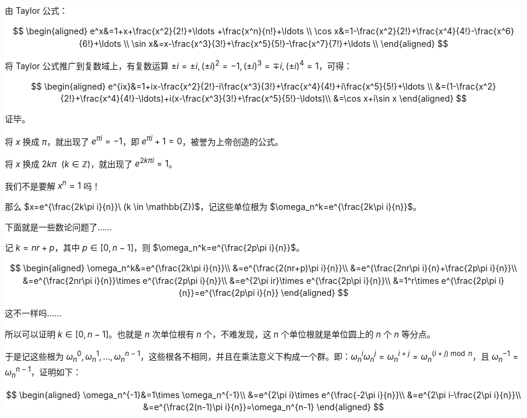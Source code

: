 由 Taylor 公式：

$$
\begin{aligned}
e^x&=1+x+\frac{x^2}{2!}+\ldots +\frac{x^n}{n!}+\ldots \\
\cos x&=1-\frac{x^2}{2!}+\frac{x^4}{4!}-\frac{x^6}{6!}+\ldots \\
\sin x&=x-\frac{x^3}{3!}+\frac{x^5}{5!}-\frac{x^7}{7!}+\ldots \\
\end{aligned}
$$

将 Taylor 公式推广到复数域上，有复数运算 $\pm i=\pm i,(\pm i)^2=-1,(\pm i)^3=\mp i,(\pm i)^4=1$，可得：

$$
\begin{aligned}
e^{ix}&=1+ix-\frac{x^2}{2!}-i\frac{x^3}{3!}+\frac{x^4}{4!}+i\frac{x^5}{5!}+\ldots \\
&=(1-\frac{x^2}{2!}+\frac{x^4}{4!}-\ldots)+i(x-\frac{x^3}{3!}+\frac{x^5}{5!}-\ldots)\\
&=\cos x+i\sin x
\end{aligned}
$$

证毕。

将 $x$ 换成 $\pi$，就出现了 $e^{\pi i}=-1$，即 $e^{\pi i}+1=0$，被誉为上帝创造的公式。

将 $x$ 换成 $2k\pi\ \ (k\in \mathbb{Z})$，就出现了 $e^{2k\pi i}=1$。

我们不是要解 $x^n=1$ 吗！

那么 $x=e^{\frac{2k\pi i}{n}}\ (k \in \mathbb{Z})$，记这些单位根为 $\omega_n^k=e^{\frac{2k\pi i}{n}}$。

下面就是一些数论问题了……

记 $k=nr+p$，其中 $p\in[0,n-1]$，则 $\omega_n^k=e^{\frac{2p\pi i}{n}}$。

$$ 
\begin{aligned}
\omega_n^k&=e^{\frac{2k\pi i}{n}}\\
&=e^{\frac{2(nr+p)\pi i}{n}}\\
&=e^{\frac{2nr\pi i}{n}+\frac{2p\pi i}{n}}\\
&=e^{\frac{2nr\pi i}{n}}\times e^{\frac{2p\pi i}{n}}\\
&=e^{2\pi ir}\times e^{\frac{2p\pi i}{n}}\\
&=1^r\times e^{\frac{2p\pi i}{n}}=e^{\frac{2p\pi i}{n}}
\end{aligned}
$$

这不一样吗……

所以可以证明 $k\in [0,n-1]$。也就是 $n$ 次单位根有 $n$ 个，不难发现，这 $n$ 个单位根就是单位圆上的 $n$ 个 $n$ 等分点。

于是记这些根为 $\omega_n^0,\omega_n^1,\ldots ,\omega_n^{n-1}$，这些根各不相同，并且在乘法意义下构成一个群。即：$\omega_n^i\omega_n^j=\omega_n^{i+j}=\omega_n^{(i+j)\bmod n}$，且 $\omega_n^{-1}=\omega_n^{n-1}$，证明如下：

$$
\begin{aligned}
\omega_n^{-1}&=1\times \omega_n^{-1}\\
&=e^{2\pi i}\times e^{\frac{-2\pi i}{n}}\\
&=e^{2\pi i-\frac{2\pi i}{n}}\\
&=e^{\frac{2(n-1)\pi i}{n}}=\omega_n^{n-1}
\end{aligned}
$$
